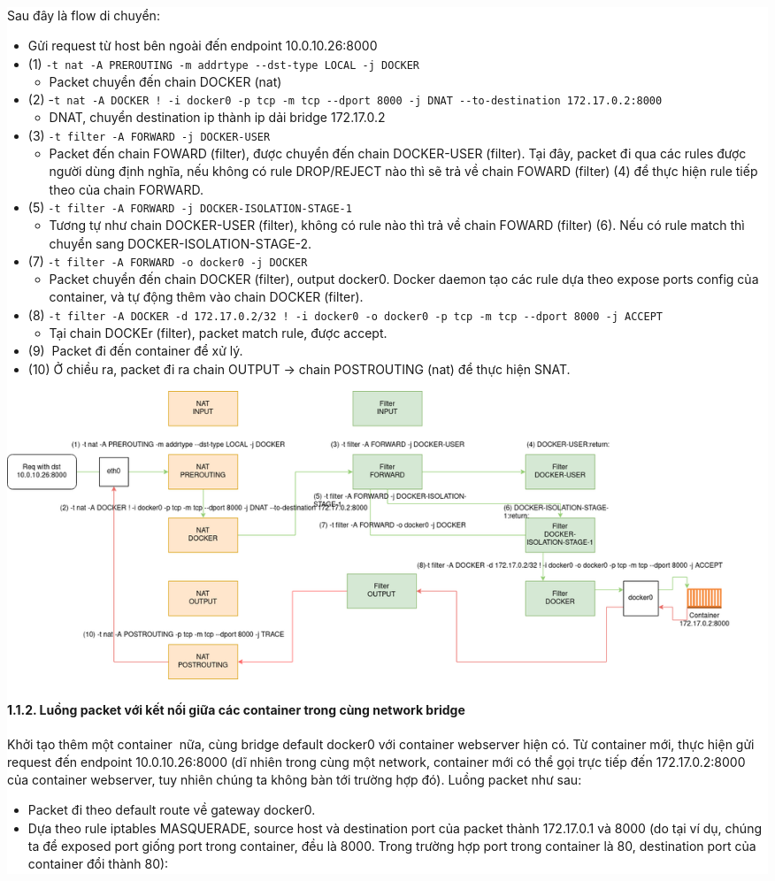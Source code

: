 Sau đây là flow di chuyển:

- Gửi request từ host bên ngoài đến endpoint 10.0.10.26:8000
- (1) `-t nat -A PREROUTING -m addrtype --dst-type LOCAL -j DOCKER`
  - Packet chuyển đến chain DOCKER (nat)
- (2) -`t nat -A DOCKER ! -i docker0 -p tcp -m tcp --dport 8000 -j DNAT --to-destination 172.17.0.2:8000`
  - DNAT, chuyển destination ip thành ip dải bridge 172.17.0.2
- (3) `-t filter -A FORWARD -j DOCKER-USER`
  - Packet đến chain FOWARD (filter), được chuyển đến chain DOCKER-USER (filter). Tại đây, packet đi qua các rules được người dùng định nghĩa, nếu không có rule DROP/REJECT nào thì sẽ trả về chain FOWARD (filter) (4) để thực hiện rule tiếp theo của chain FORWARD.
- (5) `-t filter -A FORWARD -j DOCKER-ISOLATION-STAGE-1`
  - Tương tự như chain DOCKER-USER (filter), không có rule nào thì trả về chain FOWARD (filter) (6). Nếu có rule match thì chuyển sang DOCKER-ISOLATION-STAGE-2.
- (7) `-t filter -A FORWARD -o docker0 -j DOCKER`
  - Packet chuyển đến chain DOCKER (filter), output docker0. Docker daemon tạo các rule dựa theo expose ports config của container, và tự động thêm vào chain DOCKER (filter).
- (8) `-t filter -A DOCKER -d 172.17.0.2/32 ! -i docker0 -o docker0 -p tcp -m tcp --dport 8000 -j ACCEPT`
  - Tại chain DOCKEr (filter), packet match rule, được accept.
- (9)  Packet đi đến container để xử lý.
- (10) Ở chiều ra, packet đi ra chain OUTPUT -> chain POSTROUTING (nat) để thực hiện SNAT.

![](images/image2.png)

#### 1.1.2. Luồng packet với kết nối giữa các container trong cùng network bridge

Khởi tạo thêm một container  nữa, cùng bridge default docker0 với container webserver hiện có. Từ container mới, thực hiện gửi request đến endpoint 10.0.10.26:8000 (dĩ nhiên trong cùng một network, container mới có thể gọi trực tiếp đến 172.17.0.2:8000 của container webserver, tuy nhiên chúng ta không bàn tới trường hợp đó). Luồng packet như sau:

- Packet đi theo default route về gateway docker0.
- Dựa theo rule iptables MASQUERADE, source host và destination port của packet thành 172.17.0.1 và 8000 (do tại ví dụ, chúng ta để exposed port giống port trong container, đều là 8000. Trong trường hợp port trong container là 80, destination port của container đổi thành 80):
